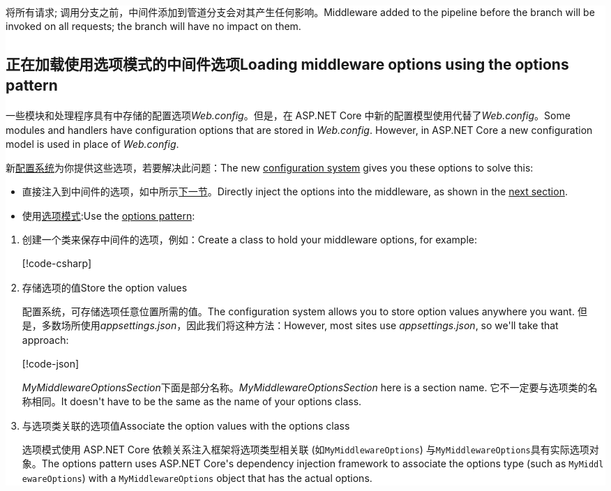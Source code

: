 <span data-ttu-id="0c7f0-178">将所有请求; 调用分支之前，中间件添加到管道分支会对其产生任何影响。</span><span class="sxs-lookup"><span data-stu-id="0c7f0-178">Middleware added to the pipeline before the branch will be invoked on all requests; the branch will have no impact on them.</span></span>

## <a name="loading-middleware-options-using-the-options-pattern"></a><span data-ttu-id="0c7f0-179">正在加载使用选项模式的中间件选项</span><span class="sxs-lookup"><span data-stu-id="0c7f0-179">Loading middleware options using the options pattern</span></span>

<span data-ttu-id="0c7f0-180">一些模块和处理程序具有中存储的配置选项*Web.config*。但是，在 ASP.NET Core 中新的配置模型使用代替了*Web.config*。</span><span class="sxs-lookup"><span data-stu-id="0c7f0-180">Some modules and handlers have configuration options that are stored in *Web.config*. However, in ASP.NET Core a new configuration model is used in place of *Web.config*.</span></span>

<span data-ttu-id="0c7f0-181">新[配置系统](xref:fundamentals/configuration/index)为你提供这些选项，若要解决此问题：</span><span class="sxs-lookup"><span data-stu-id="0c7f0-181">The new [configuration system](xref:fundamentals/configuration/index) gives you these options to solve this:</span></span>

* <span data-ttu-id="0c7f0-182">直接注入到中间件的选项，如中所示[下一节](#loading-middleware-options-through-direct-injection)。</span><span class="sxs-lookup"><span data-stu-id="0c7f0-182">Directly inject the options into the middleware, as shown in the [next section](#loading-middleware-options-through-direct-injection).</span></span>

* <span data-ttu-id="0c7f0-183">使用[选项模式](xref:fundamentals/configuration/options):</span><span class="sxs-lookup"><span data-stu-id="0c7f0-183">Use the [options pattern](xref:fundamentals/configuration/options):</span></span>

1. <span data-ttu-id="0c7f0-184">创建一个类来保存中间件的选项，例如：</span><span class="sxs-lookup"><span data-stu-id="0c7f0-184">Create a class to hold your middleware options, for example:</span></span>

   [!code-csharp[](http-modules/sample/Asp.Net.Core/Middleware/MyMiddlewareWithParams.cs?name=snippet_Options)]

2. <span data-ttu-id="0c7f0-185">存储选项的值</span><span class="sxs-lookup"><span data-stu-id="0c7f0-185">Store the option values</span></span>

   <span data-ttu-id="0c7f0-186">配置系统，可存储选项任意位置所需的值。</span><span class="sxs-lookup"><span data-stu-id="0c7f0-186">The configuration system allows you to store option values anywhere you want.</span></span> <span data-ttu-id="0c7f0-187">但是，多数场所使用*appsettings.json*，因此我们将这种方法：</span><span class="sxs-lookup"><span data-stu-id="0c7f0-187">However, most sites use *appsettings.json*, so we'll take that approach:</span></span>

   [!code-json[](http-modules/sample/Asp.Net.Core/appsettings.json?range=1,14-18)]

   <span data-ttu-id="0c7f0-188">*MyMiddlewareOptionsSection*下面是部分名称。</span><span class="sxs-lookup"><span data-stu-id="0c7f0-188">*MyMiddlewareOptionsSection* here is a section name.</span></span> <span data-ttu-id="0c7f0-189">它不一定要与选项类的名称相同。</span><span class="sxs-lookup"><span data-stu-id="0c7f0-189">It doesn't have to be the same as the name of your options class.</span></span>

3. <span data-ttu-id="0c7f0-190">与选项类关联的选项值</span><span class="sxs-lookup"><span data-stu-id="0c7f0-190">Associate the option values with the options class</span></span>

    <span data-ttu-id="0c7f0-191">选项模式使用 ASP.NET Core 依赖关系注入框架将选项类型相关联 (如`MyMiddlewareOptions`) 与`MyMiddlewareOptions`具有实际选项对象。</span><span class="sxs-lookup"><span data-stu-id="0c7f0-191">The options pattern uses ASP.NET Core's dependency injection framework to associate the options type (such as `MyMiddlewareOptions`) with a `MyMiddlewareOptions` object that has the actual options.</span></span>
